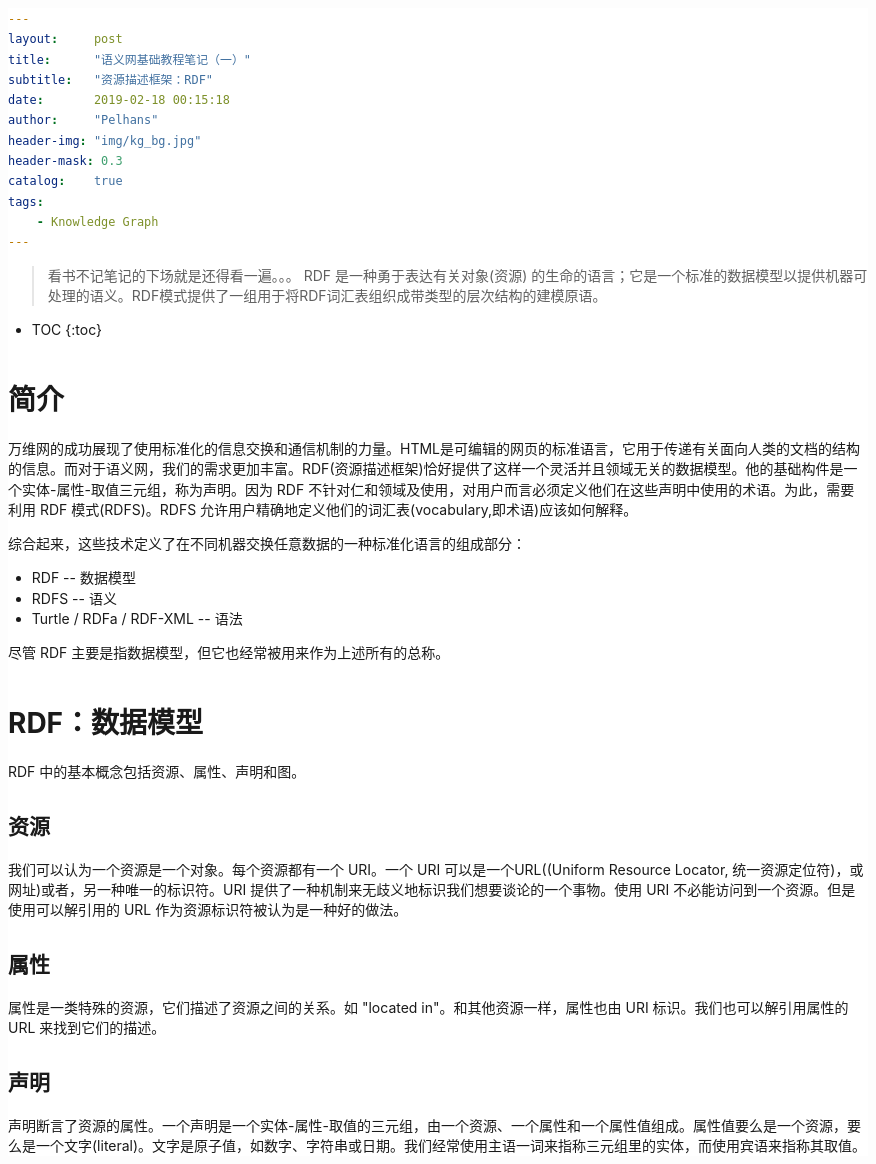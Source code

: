 ```yaml
---
layout:     post
title:      "语义网基础教程笔记（一）"
subtitle:   "资源描述框架：RDF"
date:       2019-02-18 00:15:18
author:     "Pelhans"
header-img: "img/kg_bg.jpg"
header-mask: 0.3 
catalog:    true
tags:
    - Knowledge Graph
---
```


> 看书不记笔记的下场就是还得看一遍。。。 RDF 是一种勇于表达有关对象(资源) 的生命的语言；它是一个标准的数据模型以提供机器可处理的语义。RDF模式提供了一组用于将RDF词汇表组织成带类型的层次结构的建模原语。

* TOC
{:toc}

# 简介

万维网的成功展现了使用标准化的信息交换和通信机制的力量。HTML是可编辑的网页的标准语言，它用于传递有关面向人类的文档的结构的信息。而对于语义网，我们的需求更加丰富。RDF(资源描述框架)恰好提供了这样一个灵活并且领域无关的数据模型。他的基础构件是一个实体-属性-取值三元组，称为声明。因为 RDF 不针对仁和领域及使用，对用户而言必须定义他们在这些声明中使用的术语。为此，需要利用 RDF 模式(RDFS)。RDFS 允许用户精确地定义他们的词汇表(vocabulary,即术语)应该如何解释。

综合起来，这些技术定义了在不同机器交换任意数据的一种标准化语言的组成部分：

* RDF -- 数据模型    
* RDFS -- 语义    
* Turtle / RDFa / RDF-XML -- 语法

尽管 RDF 主要是指数据模型，但它也经常被用来作为上述所有的总称。

# RDF：数据模型

RDF 中的基本概念包括资源、属性、声明和图。

## 资源

我们可以认为一个资源是一个对象。每个资源都有一个 URI。一个 URI 可以是一个URL((Uniform Resource Locator, 统一资源定位符)，或网址)或者，另一种唯一的标识符。URI 提供了一种机制来无歧义地标识我们想要谈论的一个事物。使用 URI 不必能访问到一个资源。但是使用可以解引用的 URL 作为资源标识符被认为是一种好的做法。

## 属性

属性是一类特殊的资源，它们描述了资源之间的关系。如 "located in"。和其他资源一样，属性也由 URI 标识。我们也可以解引用属性的 URL 来找到它们的描述。

## 声明

声明断言了资源的属性。一个声明是一个实体-属性-取值的三元组，由一个资源、一个属性和一个属性值组成。属性值要么是一个资源，要么是一个文字(literal)。文字是原子值，如数字、字符串或日期。我们经常使用主语一词来指称三元组里的实体，而使用宾语来指称其取值。
